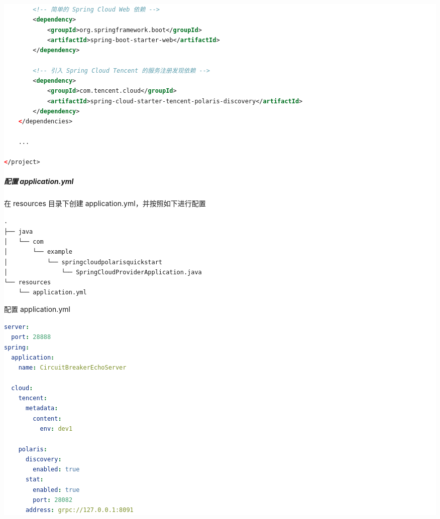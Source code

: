 ```xml
        <!-- 简单的 Spring Cloud Web 依赖 -->
        <dependency>
            <groupId>org.springframework.boot</groupId>
            <artifactId>spring-boot-starter-web</artifactId>
        </dependency>

        <!-- 引入 Spring Cloud Tencent 的服务注册发现依赖 -->
        <dependency>
            <groupId>com.tencent.cloud</groupId>
            <artifactId>spring-cloud-starter-tencent-polaris-discovery</artifactId>
        </dependency>
    </dependencies>

    ...

</project>
```

##### 配置 application.yml 

在 resources 目录下创建 application.yml，并按照如下进行配置

```
.
├── java
│   └── com
│       └── example
│           └── springcloudpolarisquickstart
│               └── SpringCloudProviderApplication.java
└── resources
    └── application.yml
```

配置 application.yml

```yaml
server:
  port: 28888
spring:
  application:
    name: CircuitBreakerEchoServer

  cloud:
    tencent:
      metadata:
        content:
          env: dev1

    polaris:
      discovery:
        enabled: true
      stat:
        enabled: true
        port: 28082
      address: grpc://127.0.0.1:8091
```
